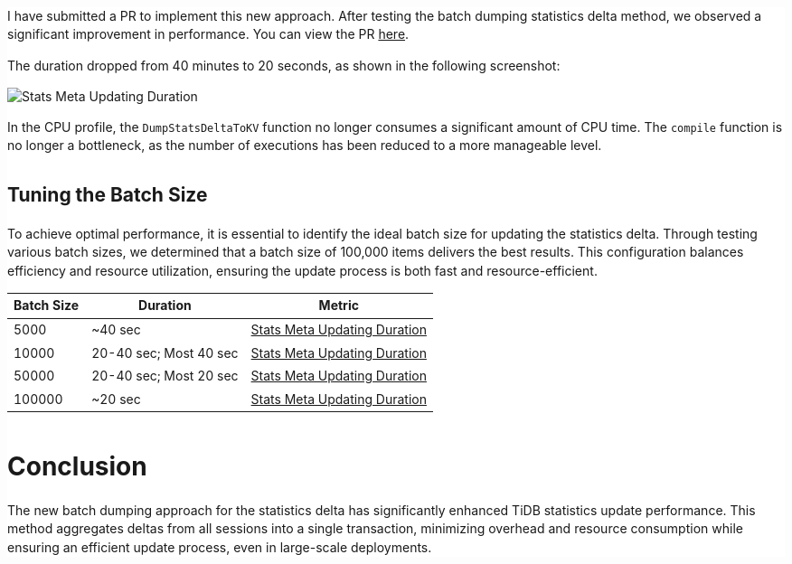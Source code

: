 I have submitted a PR to implement this new approach. After testing the batch dumping statistics delta method, we observed a significant improvement in performance. You can view the PR [here](https://github.com/pingcap/tidb/pull/58331).

The duration dropped from 40 minutes to 20 seconds, as shown in the following screenshot:

![Stats Meta Updating Duration](https://github.com/user-attachments/assets/cb8561a4-bda0-4c66-91a6-ea6777e7012a)

In the CPU profile, the `DumpStatsDeltaToKV` function no longer consumes a significant amount of CPU time. The `compile` function is no longer a bottleneck, as the number of executions has been reduced to a more manageable level.


## Tuning the Batch Size

To achieve optimal performance, it is essential to identify the ideal batch size for updating the statistics delta. Through testing various batch sizes, we determined that a batch size of 100,000 items delivers the best results. This configuration balances efficiency and resource utilization, ensuring the update process is both fast and resource-efficient.

| Batch Size | Duration               | Metric                                                                                                          |
| ---------- | ---------------------- | --------------------------------------------------------------------------------------------------------------- |
| 5000       | ~40 sec                | [Stats Meta Updating Duration](https://github.com/user-attachments/assets/fb4af677-da64-41eb-a475-8968a5d50c9b) |
| 10000      | 20-40 sec; Most 40 sec | [Stats Meta Updating Duration](https://github.com/user-attachments/assets/a16f826a-81e6-43ed-aa7e-ef8d9f982960) |
| 50000      | 20-40 sec; Most 20 sec | [Stats Meta Updating Duration](https://github.com/user-attachments/assets/7871f8ba-daf2-41af-b99b-36a5e6f27468) |
| 100000     | ~20 sec                | [Stats Meta Updating Duration](https://github.com/user-attachments/assets/cb8561a4-bda0-4c66-91a6-ea6777e7012a) |


# Conclusion

The new batch dumping approach for the statistics delta has significantly enhanced TiDB statistics update performance. This method aggregates deltas from all sessions into a single transaction, minimizing overhead and resource consumption while ensuring an efficient update process, even in large-scale deployments.
